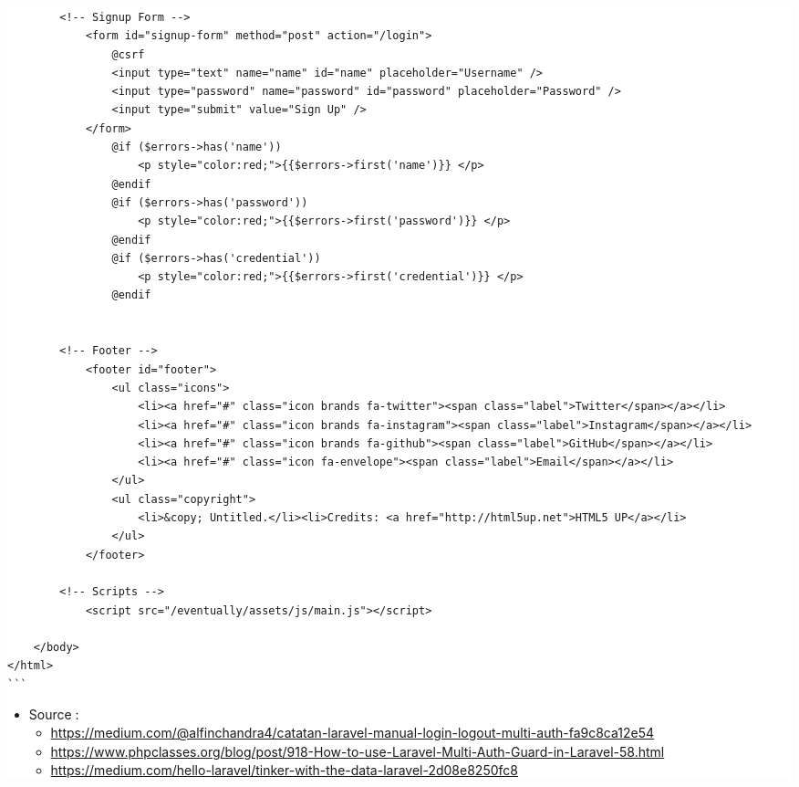             <!-- Signup Form -->
                <form id="signup-form" method="post" action="/login">
                    @csrf
                    <input type="text" name="name" id="name" placeholder="Username" /> 
                    <input type="password" name="password" id="password" placeholder="Password" />
                    <input type="submit" value="Sign Up" />
                </form>
                    @if ($errors->has('name'))
                        <p style="color:red;">{{$errors->first('name')}} </p>
                    @endif
                    @if ($errors->has('password'))
                        <p style="color:red;">{{$errors->first('password')}} </p>
                    @endif
                    @if ($errors->has('credential'))
                        <p style="color:red;">{{$errors->first('credential')}} </p>
                    @endif
                

            <!-- Footer -->
                <footer id="footer">
                    <ul class="icons">
                        <li><a href="#" class="icon brands fa-twitter"><span class="label">Twitter</span></a></li>
                        <li><a href="#" class="icon brands fa-instagram"><span class="label">Instagram</span></a></li>
                        <li><a href="#" class="icon brands fa-github"><span class="label">GitHub</span></a></li>
                        <li><a href="#" class="icon fa-envelope"><span class="label">Email</span></a></li>
                    </ul>
                    <ul class="copyright">
                        <li>&copy; Untitled.</li><li>Credits: <a href="http://html5up.net">HTML5 UP</a></li>
                    </ul>
                </footer>

            <!-- Scripts -->
                <script src="/eventually/assets/js/main.js"></script>

        </body>
    </html>
    ```

- Source :
    - https://medium.com/@alfinchandra4/catatan-laravel-manual-login-logout-multi-auth-fa9c8ca12e54
    - https://www.phpclasses.org/blog/post/918-How-to-use-Laravel-Multi-Auth-Guard-in-Laravel-58.html
    - https://medium.com/hello-laravel/tinker-with-the-data-laravel-2d08e8250fc8